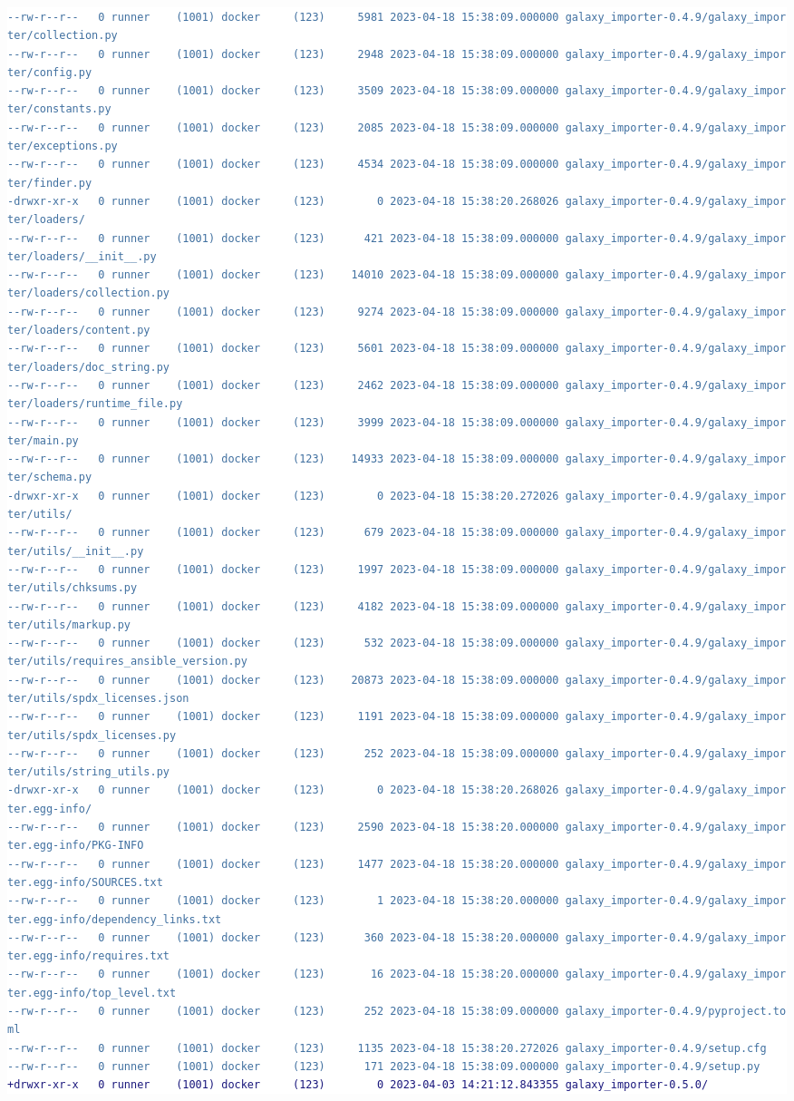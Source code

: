```diff
--rw-r--r--   0 runner    (1001) docker     (123)     5981 2023-04-18 15:38:09.000000 galaxy_importer-0.4.9/galaxy_importer/collection.py
--rw-r--r--   0 runner    (1001) docker     (123)     2948 2023-04-18 15:38:09.000000 galaxy_importer-0.4.9/galaxy_importer/config.py
--rw-r--r--   0 runner    (1001) docker     (123)     3509 2023-04-18 15:38:09.000000 galaxy_importer-0.4.9/galaxy_importer/constants.py
--rw-r--r--   0 runner    (1001) docker     (123)     2085 2023-04-18 15:38:09.000000 galaxy_importer-0.4.9/galaxy_importer/exceptions.py
--rw-r--r--   0 runner    (1001) docker     (123)     4534 2023-04-18 15:38:09.000000 galaxy_importer-0.4.9/galaxy_importer/finder.py
-drwxr-xr-x   0 runner    (1001) docker     (123)        0 2023-04-18 15:38:20.268026 galaxy_importer-0.4.9/galaxy_importer/loaders/
--rw-r--r--   0 runner    (1001) docker     (123)      421 2023-04-18 15:38:09.000000 galaxy_importer-0.4.9/galaxy_importer/loaders/__init__.py
--rw-r--r--   0 runner    (1001) docker     (123)    14010 2023-04-18 15:38:09.000000 galaxy_importer-0.4.9/galaxy_importer/loaders/collection.py
--rw-r--r--   0 runner    (1001) docker     (123)     9274 2023-04-18 15:38:09.000000 galaxy_importer-0.4.9/galaxy_importer/loaders/content.py
--rw-r--r--   0 runner    (1001) docker     (123)     5601 2023-04-18 15:38:09.000000 galaxy_importer-0.4.9/galaxy_importer/loaders/doc_string.py
--rw-r--r--   0 runner    (1001) docker     (123)     2462 2023-04-18 15:38:09.000000 galaxy_importer-0.4.9/galaxy_importer/loaders/runtime_file.py
--rw-r--r--   0 runner    (1001) docker     (123)     3999 2023-04-18 15:38:09.000000 galaxy_importer-0.4.9/galaxy_importer/main.py
--rw-r--r--   0 runner    (1001) docker     (123)    14933 2023-04-18 15:38:09.000000 galaxy_importer-0.4.9/galaxy_importer/schema.py
-drwxr-xr-x   0 runner    (1001) docker     (123)        0 2023-04-18 15:38:20.272026 galaxy_importer-0.4.9/galaxy_importer/utils/
--rw-r--r--   0 runner    (1001) docker     (123)      679 2023-04-18 15:38:09.000000 galaxy_importer-0.4.9/galaxy_importer/utils/__init__.py
--rw-r--r--   0 runner    (1001) docker     (123)     1997 2023-04-18 15:38:09.000000 galaxy_importer-0.4.9/galaxy_importer/utils/chksums.py
--rw-r--r--   0 runner    (1001) docker     (123)     4182 2023-04-18 15:38:09.000000 galaxy_importer-0.4.9/galaxy_importer/utils/markup.py
--rw-r--r--   0 runner    (1001) docker     (123)      532 2023-04-18 15:38:09.000000 galaxy_importer-0.4.9/galaxy_importer/utils/requires_ansible_version.py
--rw-r--r--   0 runner    (1001) docker     (123)    20873 2023-04-18 15:38:09.000000 galaxy_importer-0.4.9/galaxy_importer/utils/spdx_licenses.json
--rw-r--r--   0 runner    (1001) docker     (123)     1191 2023-04-18 15:38:09.000000 galaxy_importer-0.4.9/galaxy_importer/utils/spdx_licenses.py
--rw-r--r--   0 runner    (1001) docker     (123)      252 2023-04-18 15:38:09.000000 galaxy_importer-0.4.9/galaxy_importer/utils/string_utils.py
-drwxr-xr-x   0 runner    (1001) docker     (123)        0 2023-04-18 15:38:20.268026 galaxy_importer-0.4.9/galaxy_importer.egg-info/
--rw-r--r--   0 runner    (1001) docker     (123)     2590 2023-04-18 15:38:20.000000 galaxy_importer-0.4.9/galaxy_importer.egg-info/PKG-INFO
--rw-r--r--   0 runner    (1001) docker     (123)     1477 2023-04-18 15:38:20.000000 galaxy_importer-0.4.9/galaxy_importer.egg-info/SOURCES.txt
--rw-r--r--   0 runner    (1001) docker     (123)        1 2023-04-18 15:38:20.000000 galaxy_importer-0.4.9/galaxy_importer.egg-info/dependency_links.txt
--rw-r--r--   0 runner    (1001) docker     (123)      360 2023-04-18 15:38:20.000000 galaxy_importer-0.4.9/galaxy_importer.egg-info/requires.txt
--rw-r--r--   0 runner    (1001) docker     (123)       16 2023-04-18 15:38:20.000000 galaxy_importer-0.4.9/galaxy_importer.egg-info/top_level.txt
--rw-r--r--   0 runner    (1001) docker     (123)      252 2023-04-18 15:38:09.000000 galaxy_importer-0.4.9/pyproject.toml
--rw-r--r--   0 runner    (1001) docker     (123)     1135 2023-04-18 15:38:20.272026 galaxy_importer-0.4.9/setup.cfg
--rw-r--r--   0 runner    (1001) docker     (123)      171 2023-04-18 15:38:09.000000 galaxy_importer-0.4.9/setup.py
+drwxr-xr-x   0 runner    (1001) docker     (123)        0 2023-04-03 14:21:12.843355 galaxy_importer-0.5.0/
```